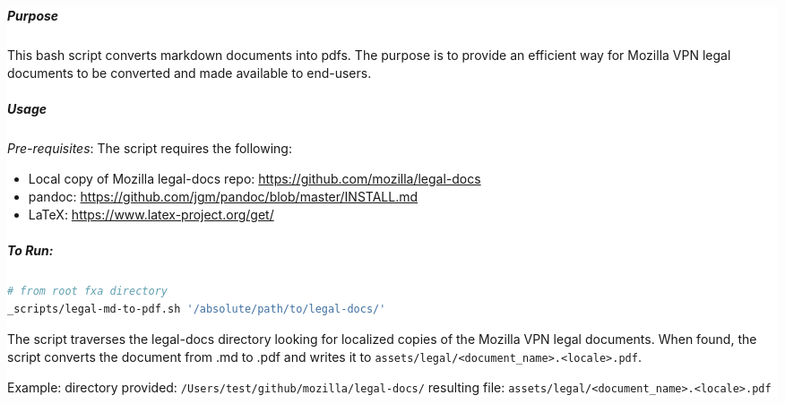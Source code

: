 ##### Purpose

This bash script converts markdown documents into pdfs. The purpose is to provide an efficient way for Mozilla VPN legal documents to be converted and made available to end-users.

##### Usage

_Pre-requisites_: The script requires the following:

- Local copy of Mozilla legal-docs repo: https://github.com/mozilla/legal-docs
- pandoc: https://github.com/jgm/pandoc/blob/master/INSTALL.md
- LaTeX: https://www.latex-project.org/get/

##### To Run:

```bash
# from root fxa directory
_scripts/legal-md-to-pdf.sh '/absolute/path/to/legal-docs/'
```

The script traverses the legal-docs directory looking for localized copies of the Mozilla VPN legal documents. When found, the script converts the document from .md to .pdf and writes it to `assets/legal/<document_name>.<locale>.pdf`.

Example:
directory provided: `/Users/test/github/mozilla/legal-docs/`
resulting file: `assets/legal/<document_name>.<locale>.pdf`
